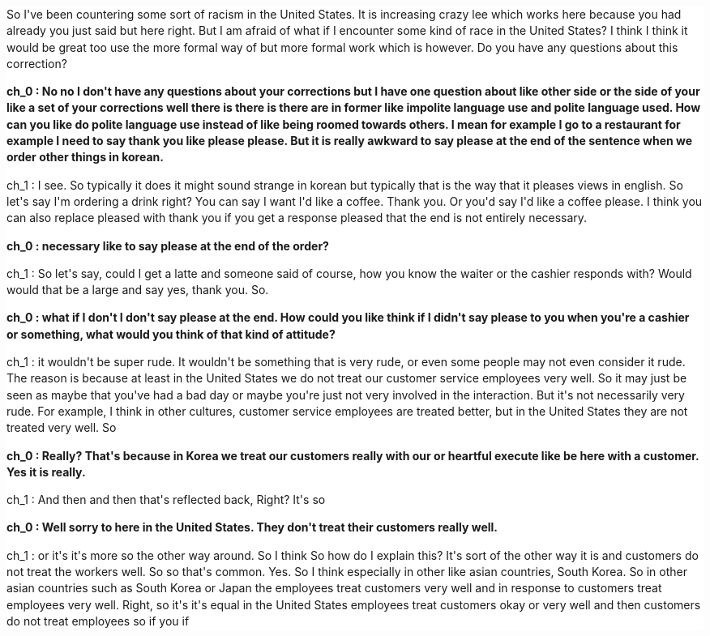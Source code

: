 So I've been countering some sort of racism in the United States. It is increasing crazy lee which works here because you had already you just said but here right. But I am afraid of what if I encounter some kind of race in the United States? I think I think it would be great too use the more formal way of but more formal work which is however.
Do you have any questions about this correction?

**ch_0 : No no I don't have any questions about your corrections but I have one question about like other side or the side of your like a set of your corrections
well there is there is there are in former like impolite language use and polite language used. How can you like do polite language use instead of like being roomed towards others.
I mean for example I go to a restaurant for example I need to say thank you like please please. But it is really awkward to say please at the end of the sentence when we order other things in korean.**

ch_1 : I see. So typically it does it might sound strange in korean but typically that is the way that it pleases views
in english. So let's say I'm ordering a drink right? You can say I want I'd like a coffee. Thank you. Or you'd say I'd like a coffee please. I think you can also replace pleased with thank you
if you get a response
pleased that the end is not entirely necessary.

**ch_0 : necessary like to say please at the end of the order?**

ch_1 : So let's say, could I get a latte and someone said of course, how you know the waiter or the cashier responds with? Would would that be a large and say yes, thank you. So.

**ch_0 : what if I don't I don't say please at the end. How could you like
think if I didn't say please to you when you're a cashier or something, what would you think of that kind of attitude?**

ch_1 : it wouldn't be super rude. It wouldn't be something that is very rude, or even some people may not even consider it rude. The reason is because at least in the United States we do not treat our customer service employees very well. So
it may just be seen as maybe that you've had a bad day or maybe you're just not very involved in the interaction.
But it's not necessarily very rude. For example, I think in other cultures, customer service employees are treated better, but in the United States they are not treated very well. So

**ch_0 : Really? That's because in Korea we treat our customers really with our
or heartful execute like be here
with a customer. Yes it is really.**

ch_1 : And then and then that's reflected back, Right? It's so

**ch_0 : Well sorry to here in the United States. They don't treat their customers really well.**

ch_1 : or it's it's more so the other way around. So I think So how do I explain this? It's sort of the other way it is and customers do not treat the workers well.
So so that's common. Yes. So I think especially in other like asian countries, South Korea. So in other asian countries such as South Korea or Japan the employees treat customers very well and in response to customers treat employees very well.
Right, so it's it's equal
in the United States employees treat customers okay or very well and then customers do not treat employees
so if you if
